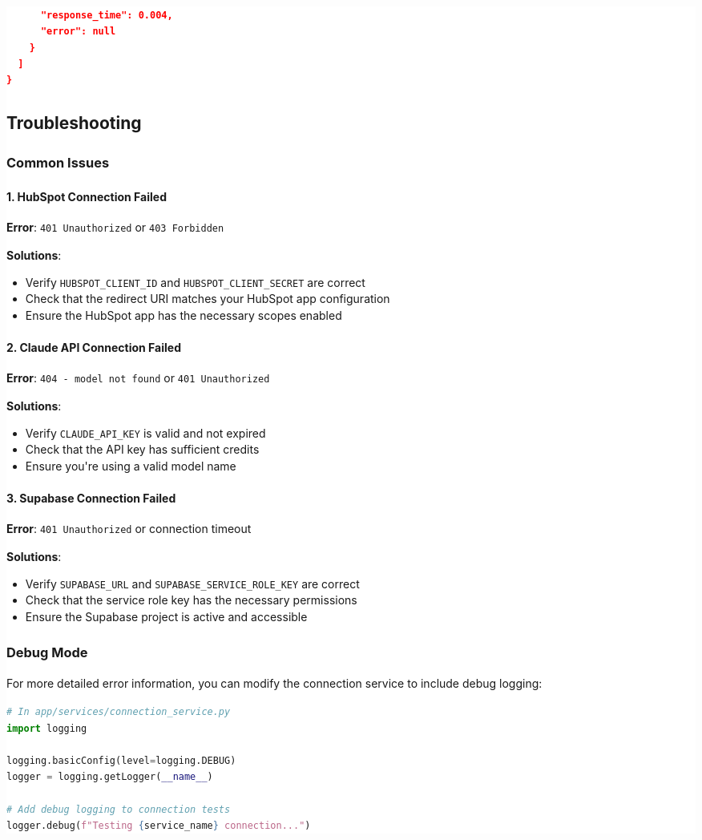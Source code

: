 ```json
      "response_time": 0.004,
      "error": null
    }
  ]
}
```

## Troubleshooting

### Common Issues



#### 1. HubSpot Connection Failed
**Error**: `401 Unauthorized` or `403 Forbidden`

**Solutions**:
- Verify `HUBSPOT_CLIENT_ID` and `HUBSPOT_CLIENT_SECRET` are correct
- Check that the redirect URI matches your HubSpot app configuration
- Ensure the HubSpot app has the necessary scopes enabled

#### 2. Claude API Connection Failed
**Error**: `404 - model not found` or `401 Unauthorized`

**Solutions**:
- Verify `CLAUDE_API_KEY` is valid and not expired
- Check that the API key has sufficient credits
- Ensure you're using a valid model name

#### 3. Supabase Connection Failed
**Error**: `401 Unauthorized` or connection timeout

**Solutions**:
- Verify `SUPABASE_URL` and `SUPABASE_SERVICE_ROLE_KEY` are correct
- Check that the service role key has the necessary permissions
- Ensure the Supabase project is active and accessible

### Debug Mode

For more detailed error information, you can modify the connection service to include debug logging:

```python
# In app/services/connection_service.py
import logging

logging.basicConfig(level=logging.DEBUG)
logger = logging.getLogger(__name__)

# Add debug logging to connection tests
logger.debug(f"Testing {service_name} connection...")
```

